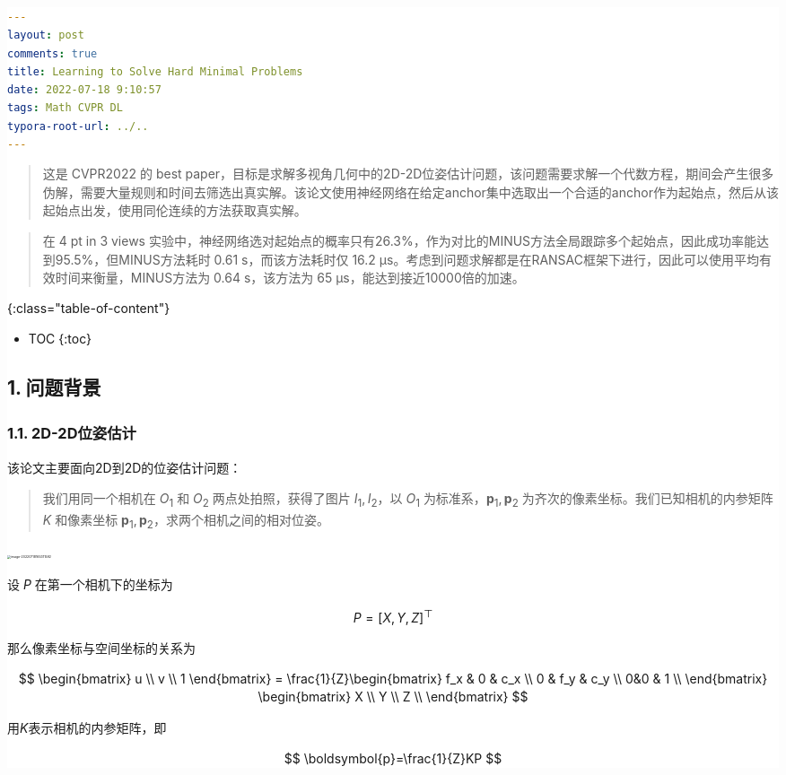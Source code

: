 ```yaml
---
layout: post
comments: true
title: Learning to Solve Hard Minimal Problems
date: 2022-07-18 9:10:57
tags: Math CVPR DL
typora-root-url: ../..
---
```


> 这是 CVPR2022 的 best paper，目标是求解多视角几何中的2D-2D位姿估计问题，该问题需要求解一个代数方程，期间会产生很多伪解，需要大量规则和时间去筛选出真实解。该论文使用神经网络在给定anchor集中选取出一个合适的anchor作为起始点，然后从该起始点出发，使用同伦连续的方法获取真实解。

>
> 在 4 pt in 3 views 实验中，神经网络选对起始点的概率只有26.3%，作为对比的MINUS方法全局跟踪多个起始点，因此成功率能达到95.5%，但MINUS方法耗时 0.61 s，而该方法耗时仅 16.2 μs。考虑到问题求解都是在RANSAC框架下进行，因此可以使用平均有效时间来衡量，MINUS方法为 0.64 s，该方法为 65 μs，能达到接近10000倍的加速。

{:class="table-of-content"}

* TOC
{:toc}

## 1. 问题背景

### 1.1. 2D-2D位姿估计

该论文主要面向2D到2D的位姿估计问题：

> 我们用同一个相机在 $O_1$ 和 $O_2$ 两点处拍照，获得了图片 $I_1,I_2$，以 $O_1$ 为标准系，$\boldsymbol{p}_1,\boldsymbol{p}_2$ 为齐次的像素坐标。我们已知相机的内参矩阵 $K$ 和像素坐标 $\boldsymbol{p}_1,\boldsymbol{p}_2$，求两个相机之间的相对位姿。

<img src="/zjblog/assets/images/2022-07-18-learning-to-solve-hard-minimal-problems/image-20220718165311592-8375955-8387797-8397137.png" alt="image-20220718165311592" style="zoom: 25%;" />

设 $P$ 在第一个相机下的坐标为

$$
P = [X,Y,Z]^{\top}
$$

那么像素坐标与空间坐标的关系为

$$
\begin{bmatrix} u \\ v \\ 1 \end{bmatrix} = \frac{1}{Z}\begin{bmatrix}
     f_x  & 0  &  c_x  \\ 0 & f_y  &  c_y \\  0&0 & 1 \\
\end{bmatrix}
\begin{bmatrix}
     X \\ Y \\ Z \\
\end{bmatrix}
$$

用$K$表示相机的内参矩阵，即

$$
\boldsymbol{p}=\frac{1}{Z}KP
$$
